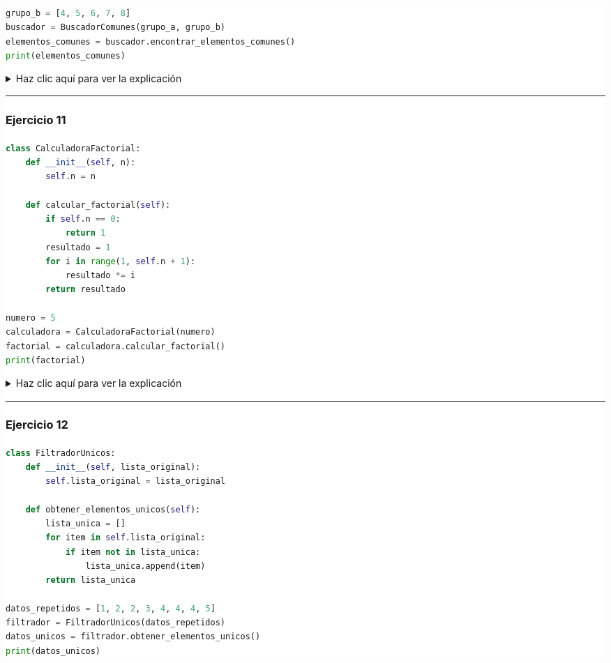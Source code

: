 ```python
grupo_b = [4, 5, 6, 7, 8]
buscador = BuscadorComunes(grupo_a, grupo_b)
elementos_comunes = buscador.encontrar_elementos_comunes()
print(elementos_comunes)
```

<details><summary>Haz clic aquí para ver la explicación</summary></details>

---

### Ejercicio 11

```python
class CalculadoraFactorial:
    def __init__(self, n):
        self.n = n
    
    def calcular_factorial(self):
        if self.n == 0:
            return 1
        resultado = 1
        for i in range(1, self.n + 1):
            resultado *= i
        return resultado

numero = 5
calculadora = CalculadoraFactorial(numero)
factorial = calculadora.calcular_factorial()
print(factorial)
```

<details><summary>Haz clic aquí para ver la explicación</summary></details>

---

### Ejercicio 12

```python
class FiltradorUnicos:
    def __init__(self, lista_original):
        self.lista_original = lista_original
    
    def obtener_elementos_unicos(self):
        lista_unica = []
        for item in self.lista_original:
            if item not in lista_unica:
                lista_unica.append(item)
        return lista_unica

datos_repetidos = [1, 2, 2, 3, 4, 4, 4, 5]
filtrador = FiltradorUnicos(datos_repetidos)
datos_unicos = filtrador.obtener_elementos_unicos()
print(datos_unicos)
```
